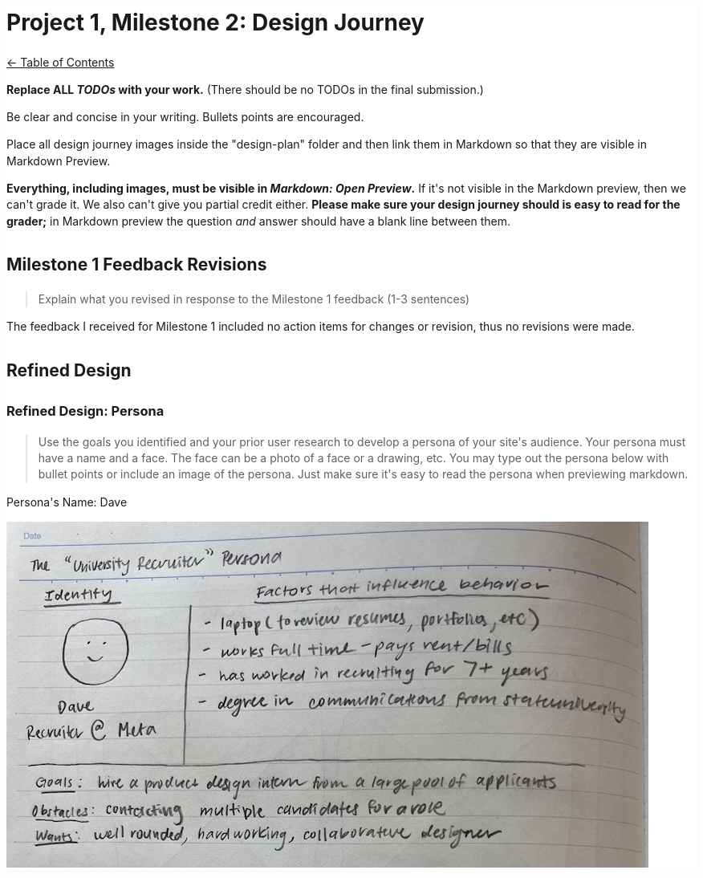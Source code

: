 # Project 1, Milestone 2: Design Journey

[← Table of Contents](design-journey.md)

**Replace ALL _TODOs_ with your work.** (There should be no TODOs in the final submission.)

Be clear and concise in your writing. Bullets points are encouraged.

Place all design journey images inside the "design-plan" folder and then link them in Markdown so that they are visible in Markdown Preview.

**Everything, including images, must be visible in _Markdown: Open Preview_.** If it's not visible in the Markdown preview, then we can't grade it. We also can't give you partial credit either. **Please make sure your design journey should is easy to read for the grader;** in Markdown preview the question _and_ answer should have a blank line between them.


## Milestone 1 Feedback Revisions
> Explain what you revised in response to the Milestone 1 feedback (1-3 sentences)

The feedback I received for Milestone 1 included no action items for changes or revision, thus no revisions were made.



## Refined Design

### Refined Design: Persona
> Use the goals you identified and your prior user research to develop a persona of your site's audience.
> Your persona must have a name and a face. The face can be a photo of a face or a drawing, etc.
> You may type out the persona below with bullet points or include an image of the persona. Just make sure it's easy to read the persona when previewing markdown.

Persona's Name: Dave

![Persona](persona.jpeg)
